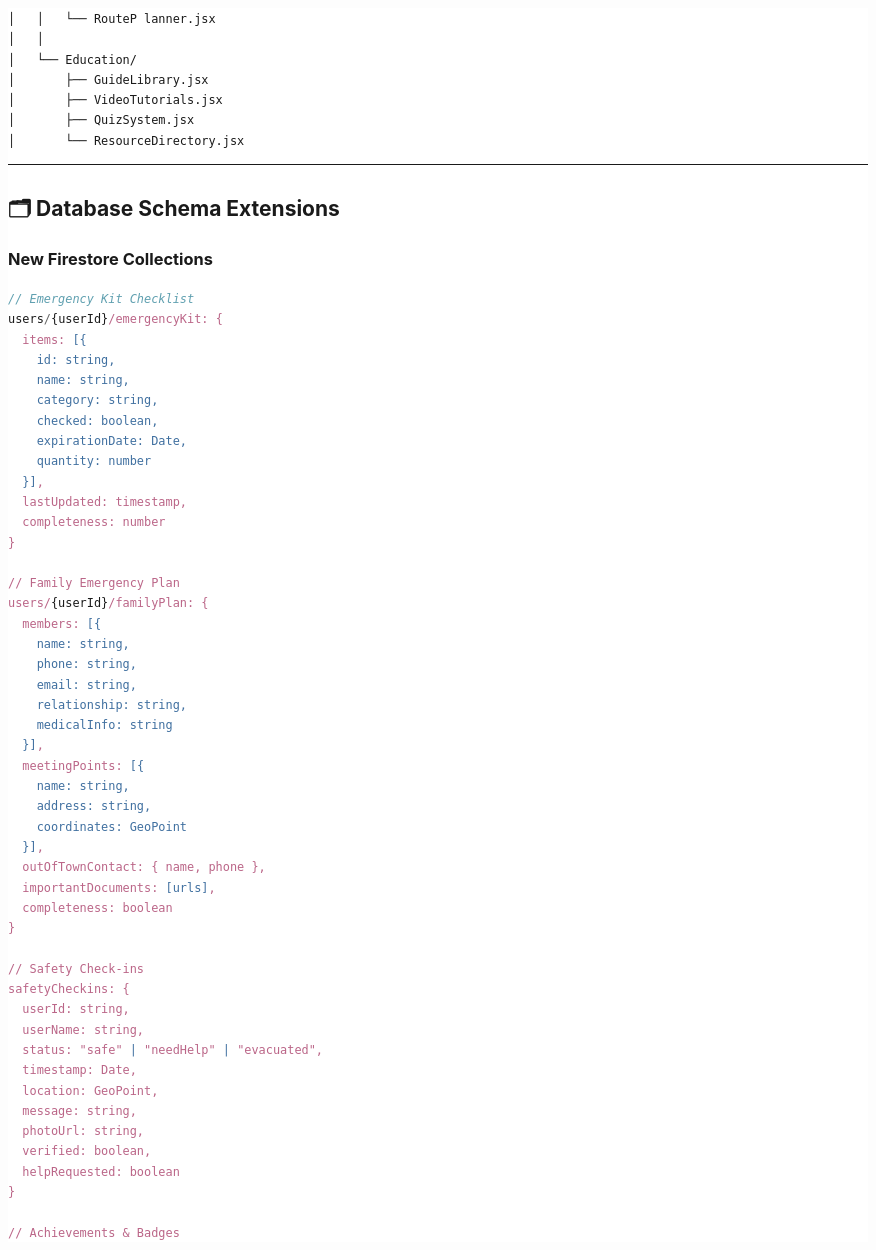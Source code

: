 ```
│   │   └── RouteP lanner.jsx
│   │
│   └── Education/
│       ├── GuideLibrary.jsx
│       ├── VideoTutorials.jsx
│       ├── QuizSystem.jsx
│       └── ResourceDirectory.jsx
```

---

## 🗂️ Database Schema Extensions

### New Firestore Collections

```javascript
// Emergency Kit Checklist
users/{userId}/emergencyKit: {
  items: [{
    id: string,
    name: string,
    category: string,
    checked: boolean,
    expirationDate: Date,
    quantity: number
  }],
  lastUpdated: timestamp,
  completeness: number
}

// Family Emergency Plan
users/{userId}/familyPlan: {
  members: [{
    name: string,
    phone: string,
    email: string,
    relationship: string,
    medicalInfo: string
  }],
  meetingPoints: [{
    name: string,
    address: string,
    coordinates: GeoPoint
  }],
  outOfTownContact: { name, phone },
  importantDocuments: [urls],
  completeness: boolean
}

// Safety Check-ins
safetyCheckins: {
  userId: string,
  userName: string,
  status: "safe" | "needHelp" | "evacuated",
  timestamp: Date,
  location: GeoPoint,
  message: string,
  photoUrl: string,
  verified: boolean,
  helpRequested: boolean
}

// Achievements & Badges
```